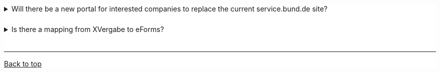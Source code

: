 <details><summary>
Will there be a new portal for interested companies to replace the current service.bund.de site?
</summary></details>
<br>

<details><summary>
Is there a mapping from XVergabe to eForms?
</summary></details>
<br>

---
[Back to top](#frequently-asked-questions)
